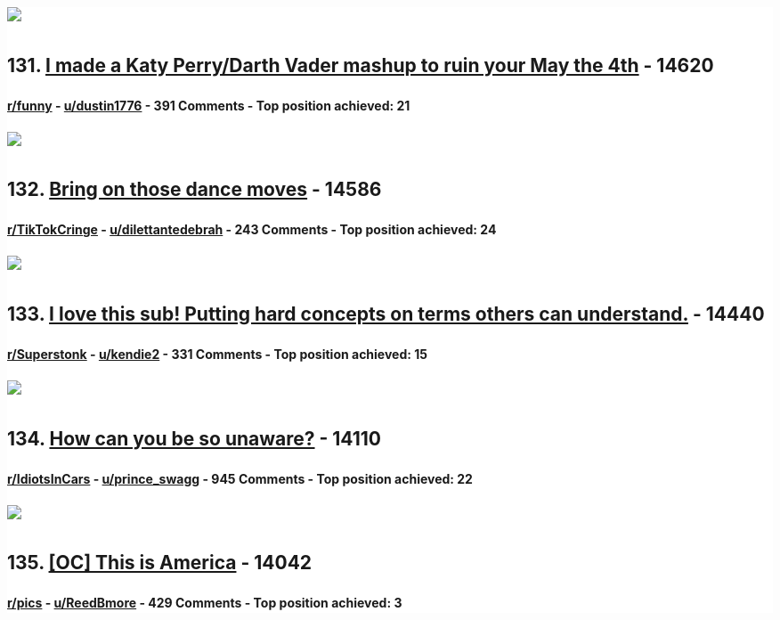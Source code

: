 <a href="https://i.redd.it/52iy5ybmkix81.jpg"><img src="https://b.thumbs.redditmedia.com/itEKlFs0BqgOeeuWiRZYu0yo9sRsorYNQTiGbqLif6I.jpg"></img></a>

## 131. [I made a Katy Perry/Darth Vader mashup to ruin your May the 4th](http://reddit.com/r/funny/comments/ui6vp6/i_made_a_katy_perrydarth_vader_mashup_to_ruin/) - 14620
#### [r/funny](http://reddit.com/r/funny) - [u/dustin1776](http://reddit.com/u/dustin1776) - 391 Comments - Top position achieved: 21

<a href="https://v.redd.it/z00x9tleqgx81"><img src="https://b.thumbs.redditmedia.com/UsMfFX2G4kGwNuM2Jsbx8THsBPSxd2wczj8P3_ckRmY.jpg"></img></a>

## 132. [Bring on those dance moves](http://reddit.com/r/TikTokCringe/comments/uigji3/bring_on_those_dance_moves/) - 14586
#### [r/TikTokCringe](http://reddit.com/r/TikTokCringe) - [u/dilettantedebrah](http://reddit.com/u/dilettantedebrah) - 243 Comments - Top position achieved: 24

<a href="https://v.redd.it/7gjnzll7xix81"><img src="https://b.thumbs.redditmedia.com/30KlQ1MdEzLdmkohPEv-9d-F229IDw4kuU-Wakz9_mw.jpg"></img></a>

## 133. [I love this sub! Putting hard concepts on terms others can understand.](http://reddit.com/r/Superstonk/comments/uicau5/i_love_this_sub_putting_hard_concepts_on_terms/) - 14440
#### [r/Superstonk](http://reddit.com/r/Superstonk) - [u/kendie2](http://reddit.com/u/kendie2) - 331 Comments - Top position achieved: 15

<a href="https://i.imgur.com/qla1odU.jpg"><img src="https://b.thumbs.redditmedia.com/mLUTI8-Ijc6Ho1e9QFI1grO9xW8IXB1E500eRrJg57c.jpg"></img></a>

## 134. [How can you be so unaware?](http://reddit.com/r/IdiotsInCars/comments/ui4qb5/how_can_you_be_so_unaware/) - 14110
#### [r/IdiotsInCars](http://reddit.com/r/IdiotsInCars) - [u/prince_swagg](http://reddit.com/u/prince_swagg) - 945 Comments - Top position achieved: 22

<a href="https://v.redd.it/uqche0hc6gx81"><img src="https://a.thumbs.redditmedia.com/NMMD8S6yNQ6AwoCqqaTNTPrta7zxgdbRCbEIRH8nUr0.jpg"></img></a>

## 135. [[OC] This is America](http://reddit.com/r/pics/comments/uim6z9/oc_this_is_america/) - 14042
#### [r/pics](http://reddit.com/r/pics) - [u/ReedBmore](http://reddit.com/u/ReedBmore) - 429 Comments - Top position achieved: 3
